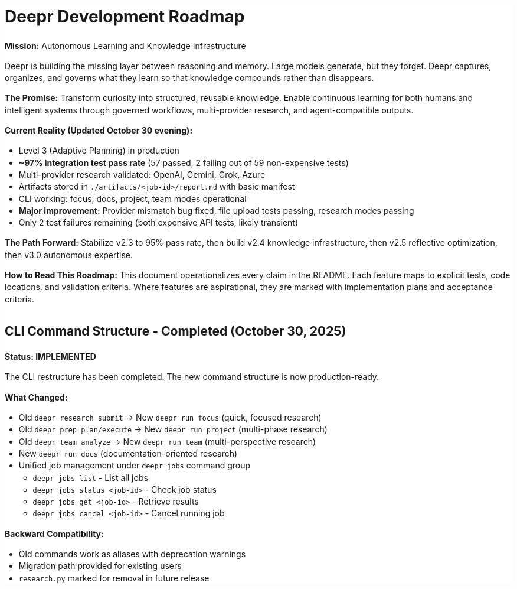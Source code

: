 # Deepr Development Roadmap

**Mission:** Autonomous Learning and Knowledge Infrastructure

Deepr is building the missing layer between reasoning and memory. Large models generate, but they forget. Deepr captures, organizes, and governs what they learn so that knowledge compounds rather than disappears.

**The Promise:**
Transform curiosity into structured, reusable knowledge. Enable continuous learning for both humans and intelligent systems through governed workflows, multi-provider research, and agent-compatible outputs.

**Current Reality (Updated October 30 evening):**
- Level 3 (Adaptive Planning) in production
- **~97% integration test pass rate** (57 passed, 2 failing out of 59 non-expensive tests)
- Multi-provider research validated: OpenAI, Gemini, Grok, Azure
- Artifacts stored in `./artifacts/<job-id>/report.md` with basic manifest
- CLI working: focus, docs, project, team modes operational
- **Major improvement:** Provider mismatch bug fixed, file upload tests passing, research modes passing
- Only 2 test failures remaining (both expensive API tests, likely transient)

**The Path Forward:**
Stabilize v2.3 to 95% pass rate, then build v2.4 knowledge infrastructure, then v2.5 reflective optimization, then v3.0 autonomous expertise.

**How to Read This Roadmap:**
This document operationalizes every claim in the README. Each feature maps to explicit tests, code locations, and validation criteria. Where features are aspirational, they are marked with implementation plans and acceptance criteria.

## CLI Command Structure - Completed (October 30, 2025)

**Status: IMPLEMENTED**

The CLI restructure has been completed. The new command structure is now production-ready.

**What Changed:**
- Old `deepr research submit` → New `deepr run focus` (quick, focused research)
- Old `deepr prep plan/execute` → New `deepr run project` (multi-phase research)
- Old `deepr team analyze` → New `deepr run team` (multi-perspective research)
- New `deepr run docs` (documentation-oriented research)
- Unified job management under `deepr jobs` command group
  - `deepr jobs list` - List all jobs
  - `deepr jobs status <job-id>` - Check job status
  - `deepr jobs get <job-id>` - Retrieve results
  - `deepr jobs cancel <job-id>` - Cancel running job

**Backward Compatibility:**
- Old commands work as aliases with deprecation warnings
- Migration path provided for existing users
- `research.py` marked for removal in future release
